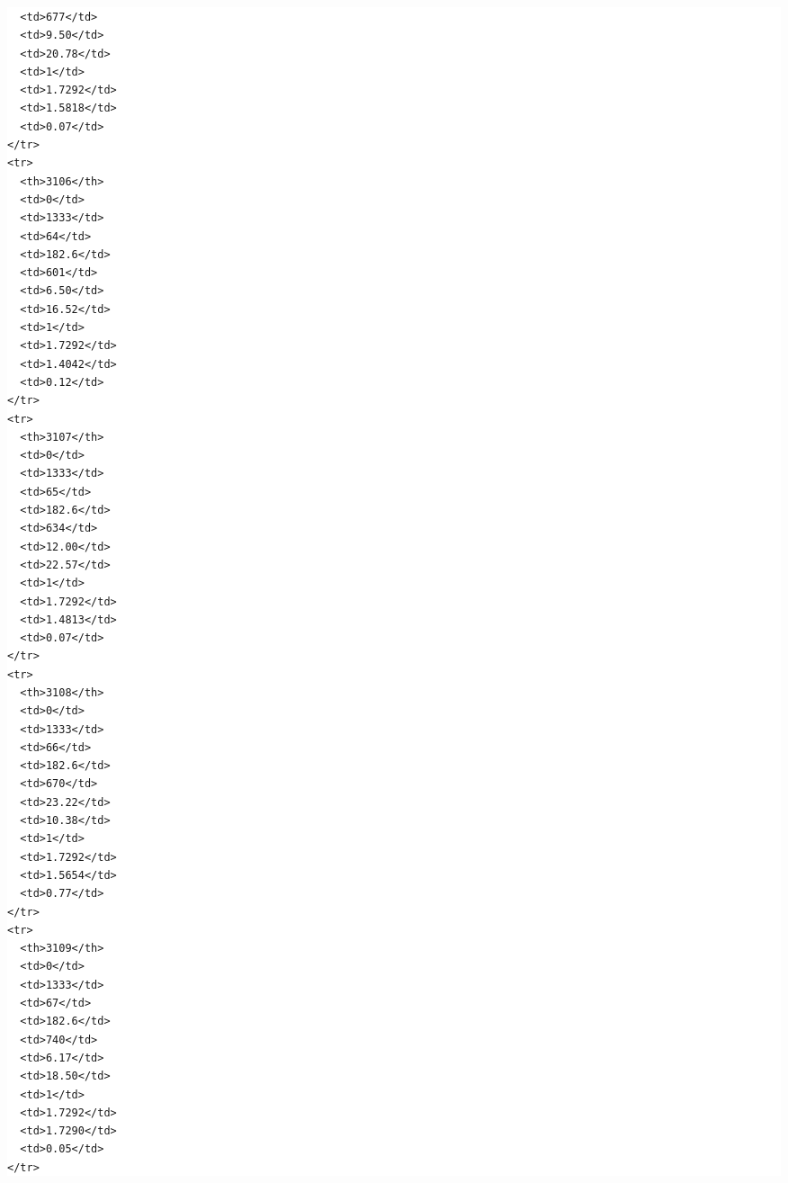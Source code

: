       <td>677</td>
      <td>9.50</td>
      <td>20.78</td>
      <td>1</td>
      <td>1.7292</td>
      <td>1.5818</td>
      <td>0.07</td>
    </tr>
    <tr>
      <th>3106</th>
      <td>0</td>
      <td>1333</td>
      <td>64</td>
      <td>182.6</td>
      <td>601</td>
      <td>6.50</td>
      <td>16.52</td>
      <td>1</td>
      <td>1.7292</td>
      <td>1.4042</td>
      <td>0.12</td>
    </tr>
    <tr>
      <th>3107</th>
      <td>0</td>
      <td>1333</td>
      <td>65</td>
      <td>182.6</td>
      <td>634</td>
      <td>12.00</td>
      <td>22.57</td>
      <td>1</td>
      <td>1.7292</td>
      <td>1.4813</td>
      <td>0.07</td>
    </tr>
    <tr>
      <th>3108</th>
      <td>0</td>
      <td>1333</td>
      <td>66</td>
      <td>182.6</td>
      <td>670</td>
      <td>23.22</td>
      <td>10.38</td>
      <td>1</td>
      <td>1.7292</td>
      <td>1.5654</td>
      <td>0.77</td>
    </tr>
    <tr>
      <th>3109</th>
      <td>0</td>
      <td>1333</td>
      <td>67</td>
      <td>182.6</td>
      <td>740</td>
      <td>6.17</td>
      <td>18.50</td>
      <td>1</td>
      <td>1.7292</td>
      <td>1.7290</td>
      <td>0.05</td>
    </tr>